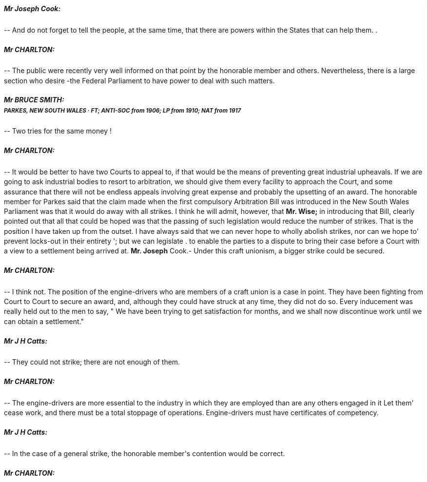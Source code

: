 ##### Mr Joseph Cook:

--  And do not forget to tell the people, at the same time, that there are powers within the States that can help them. . 

##### Mr CHARLTON:

-- The public were recently very well informed on that point by the honorable member and others. Nevertheless, there is a large section who desire -the Federal Parliament to have power to deal with such matters. 

##### Mr BRUCE SMITH:<br><small class="text-muted">PARKES, NEW SOUTH WALES &middot; FT; ANTI-SOC from 1906; LP from 1910; NAT from 1917</small>

--  Two tries for the same money ! 

##### Mr CHARLTON:

-- It would be better to have two Courts to appeal to, if that would be the means of preventing great industrial upheavals. If we are going to ask industrial bodies to resort to arbitration, we should give them every facility to approach the Court, and some assurance that there will not be endless appeals involving great expense and probably the upsetting of an award. The honorable member for Parkes said that the claim made when the first compulsory Arbitration Bill was introduced in the New South Wales Parliament was that it would do away with all strikes. I think he will admit, however, that  **Mr. Wise;**  in introducing that Bill, clearly pointed out that all that could be hoped was that the passing of such legislation would reduce the number of strikes. That is the position I have taken up from the outset. I have always said that we can never hope to wholly abolish strikes, nor can we hope to' prevent locks-out in their entirety '; but we can legislate . to enable the parties to a dispute to bring their case before a Court with a view to a settlement being arrived at.   **Mr. Joseph**  Cook.- Under this craft unionism, a bigger strike could be secured. 

##### Mr CHARLTON:

-- I think not. The position of the engine-drivers who are members of a craft union is a case in point. They have been fighting from Court to Court to secure an award, and, although they could have struck at any time, they did not do so. Every inducement was really held out to the men to say, " We have been trying to get satisfaction for months, and we shall now discontinue work until we can obtain a settlement." 

##### Mr J H Catts:

--  They could not strike; there are not enough of them. 

##### Mr CHARLTON:

-- The engine-drivers are more essential to the industry in which they are employed than are any others engaged in it Let them' cease work, and there must be a total stoppage of operations. Engine-drivers must have certificates of competency. 

##### Mr J H Catts:

--  In the case of a general strike, the honorable member's contention would be correct. 

##### Mr CHARLTON:
